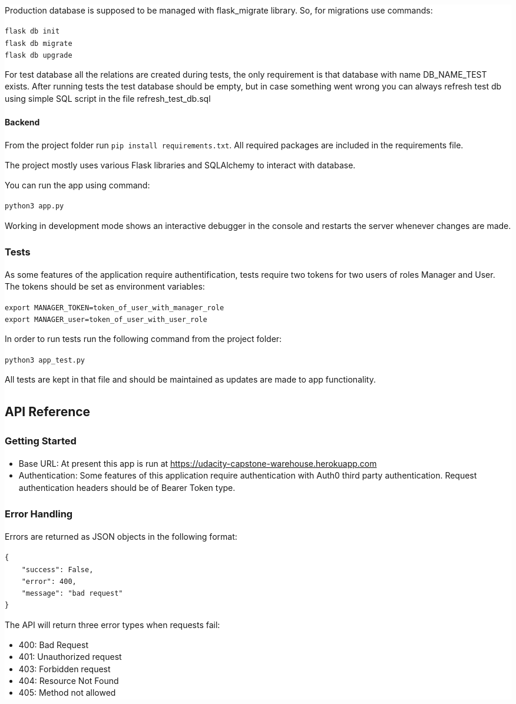 Production database is supposed to be managed with flask_migrate library. So, for migrations use commands:
```
flask db init
flask db migrate
flask db upgrade
```

For test database all the relations are created during tests, the only requirement is that database with name DB_NAME_TEST exists. After running tests the test database should be empty, but in case something went wrong you can always refresh test db using simple SQL script in the file refresh_test_db.sql

#### Backend

From the project folder run `pip install requirements.txt`. All required packages are included in the requirements file.

The project mostly uses various Flask libraries and SQLAlchemy to interact with database.

You can run the app using command: 
```
python3 app.py
```

Working in development mode shows an interactive debugger in the console and restarts the server whenever changes are made.

### Tests
As some features of the application require authentification, tests require two tokens for two users of roles Manager and User. The tokens should be set as environment variables:
```
export MANAGER_TOKEN=token_of_user_with_manager_role
export MANAGER_user=token_of_user_with_user_role
```

In order to run tests run the following command from the project folder: 

```
python3 app_test.py
```

All tests are kept in that file and should be maintained as updates are made to app functionality.

## API Reference

### Getting Started
- Base URL: At present this app is run at https://udacity-capstone-warehouse.herokuapp.com
- Authentication: Some features of this application require authentication with Auth0 third party authentication. Request authentication headers should be of Bearer Token type.

### Error Handling
Errors are returned as JSON objects in the following format:
```
{
    "success": False, 
    "error": 400,
    "message": "bad request"
}
```
The API will return three error types when requests fail:
- 400: Bad Request
- 401: Unauthorized request
- 403: Forbidden request
- 404: Resource Not Found
- 405: Method not allowed
